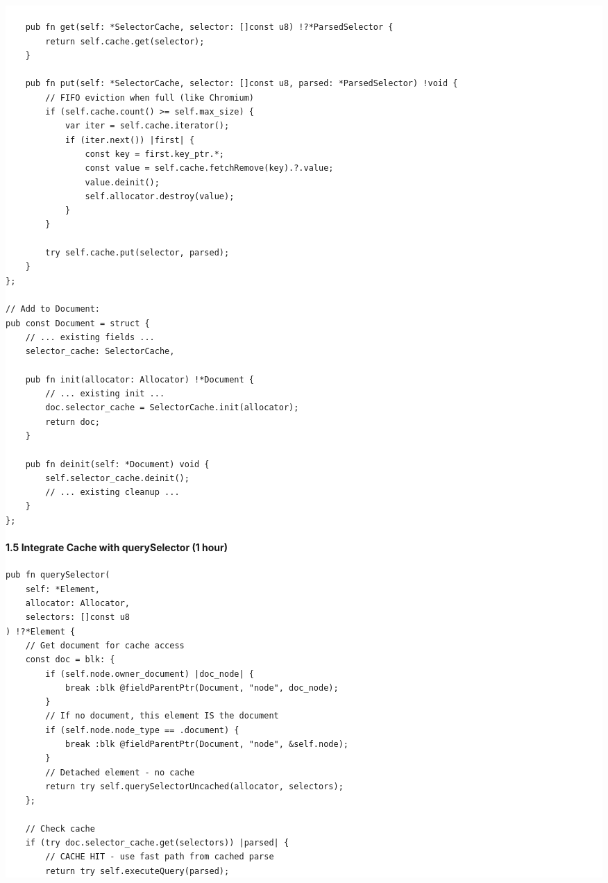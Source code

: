 ```zig
    
    pub fn get(self: *SelectorCache, selector: []const u8) !?*ParsedSelector {
        return self.cache.get(selector);
    }
    
    pub fn put(self: *SelectorCache, selector: []const u8, parsed: *ParsedSelector) !void {
        // FIFO eviction when full (like Chromium)
        if (self.cache.count() >= self.max_size) {
            var iter = self.cache.iterator();
            if (iter.next()) |first| {
                const key = first.key_ptr.*;
                const value = self.cache.fetchRemove(key).?.value;
                value.deinit();
                self.allocator.destroy(value);
            }
        }
        
        try self.cache.put(selector, parsed);
    }
};

// Add to Document:
pub const Document = struct {
    // ... existing fields ...
    selector_cache: SelectorCache,
    
    pub fn init(allocator: Allocator) !*Document {
        // ... existing init ...
        doc.selector_cache = SelectorCache.init(allocator);
        return doc;
    }
    
    pub fn deinit(self: *Document) void {
        self.selector_cache.deinit();
        // ... existing cleanup ...
    }
};
```

#### 1.5 Integrate Cache with querySelector (1 hour)

```zig
pub fn querySelector(
    self: *Element, 
    allocator: Allocator, 
    selectors: []const u8
) !?*Element {
    // Get document for cache access
    const doc = blk: {
        if (self.node.owner_document) |doc_node| {
            break :blk @fieldParentPtr(Document, "node", doc_node);
        }
        // If no document, this element IS the document
        if (self.node.node_type == .document) {
            break :blk @fieldParentPtr(Document, "node", &self.node);
        }
        // Detached element - no cache
        return try self.querySelectorUncached(allocator, selectors);
    };
    
    // Check cache
    if (try doc.selector_cache.get(selectors)) |parsed| {
        // CACHE HIT - use fast path from cached parse
        return try self.executeQuery(parsed);
```